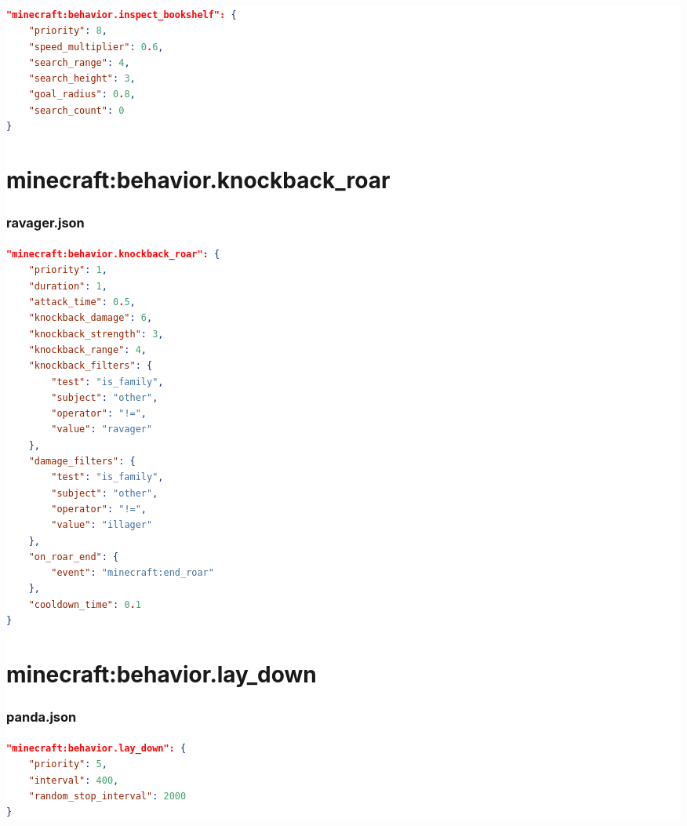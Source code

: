 ```json
"minecraft:behavior.inspect_bookshelf": {
    "priority": 8,
    "speed_multiplier": 0.6,
    "search_range": 4,
    "search_height": 3,
    "goal_radius": 0.8,
    "search_count": 0
}
```

# minecraft:behavior.knockback_roar
### ravager.json
```json
"minecraft:behavior.knockback_roar": {
    "priority": 1,
    "duration": 1,
    "attack_time": 0.5,
    "knockback_damage": 6,
    "knockback_strength": 3,
    "knockback_range": 4,
    "knockback_filters": {
        "test": "is_family",
        "subject": "other",
        "operator": "!=",
        "value": "ravager"
    },
    "damage_filters": {
        "test": "is_family",
        "subject": "other",
        "operator": "!=",
        "value": "illager"
    },
    "on_roar_end": {
        "event": "minecraft:end_roar"
    },
    "cooldown_time": 0.1
}
```

# minecraft:behavior.lay_down
### panda.json
```json
"minecraft:behavior.lay_down": {
    "priority": 5,
    "interval": 400,
    "random_stop_interval": 2000
}
```

